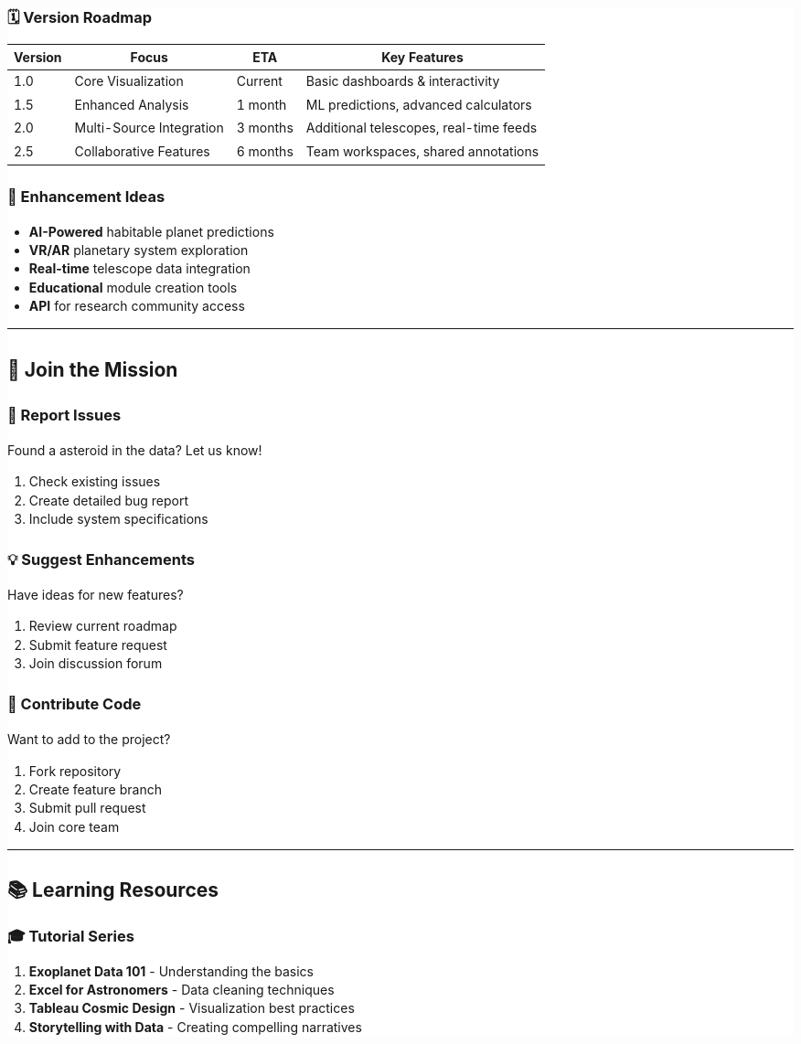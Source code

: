 ### 🗓️ Version Roadmap
| Version | Focus | ETA | Key Features |
|---------|-------|-----|-------------|
| 1.0 | Core Visualization | Current | Basic dashboards & interactivity |
| 1.5 | Enhanced Analysis | 1 month | ML predictions, advanced calculators |
| 2.0 | Multi-Source Integration | 3 months | Additional telescopes, real-time feeds |
| 2.5 | Collaborative Features | 6 months | Team workspaces, shared annotations |

### 🌈 Enhancement Ideas
- **AI-Powered** habitable planet predictions
- **VR/AR** planetary system exploration
- **Real-time** telescope data integration
- **Educational** module creation tools
- **API** for research community access

---

## 🤝 Join the Mission

### 🐛 Report Issues
Found a asteroid in the data? Let us know!
1. Check existing issues
2. Create detailed bug report
3. Include system specifications

### 💡 Suggest Enhancements  
Have ideas for new features?
1. Review current roadmap
2. Submit feature request
3. Join discussion forum

### 🚀 Contribute Code
Want to add to the project?
1. Fork repository
2. Create feature branch
3. Submit pull request
4. Join core team

---

## 📚 Learning Resources

### 🎓 Tutorial Series
1. **Exoplanet Data 101** - Understanding the basics
2. **Excel for Astronomers** - Data cleaning techniques  
3. **Tableau Cosmic Design** - Visualization best practices
4. **Storytelling with Data** - Creating compelling narratives
